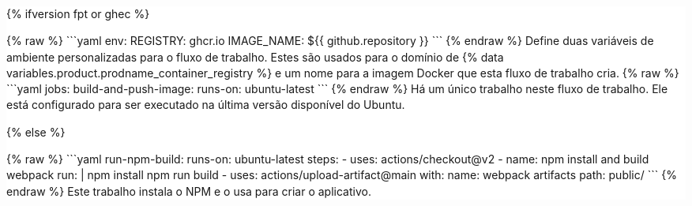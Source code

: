 </td>
</tr>

{% ifversion fpt or ghec %}

<tr>
<td>
{% raw %}
```yaml
env:
  REGISTRY: ghcr.io
  IMAGE_NAME: ${{ github.repository }}
```
{% endraw %}
</td>
<td>
  Define duas variáveis de ambiente personalizadas para o fluxo de trabalho. Estes são usados para o domínio de {% data variables.product.prodname_container_registry %} e um nome para a imagem Docker que esta fluxo de trabalho cria.
</td>
</tr>

<tr>
<td>
{% raw %}
```yaml
jobs:
  build-and-push-image:
    runs-on: ubuntu-latest
```
{% endraw %}
</td>
<td>
  Há um único trabalho neste fluxo de trabalho. Ele está configurado para ser executado na última versão disponível do Ubuntu.
</td>
</tr>

{% else %}

<tr>
<td>
{% raw %}
```yaml
run-npm-build:
  runs-on: ubuntu-latest
  steps:
    - uses: actions/checkout@v2
    - name: npm install and build webpack
      run: |
        npm install
        npm run build
    - uses: actions/upload-artifact@main
      with:
        name: webpack artifacts
        path: public/
```
{% endraw %}
</td>
<td>
  Este trabalho instala o NPM e o usa para criar o aplicativo.
</td>
</tr>
